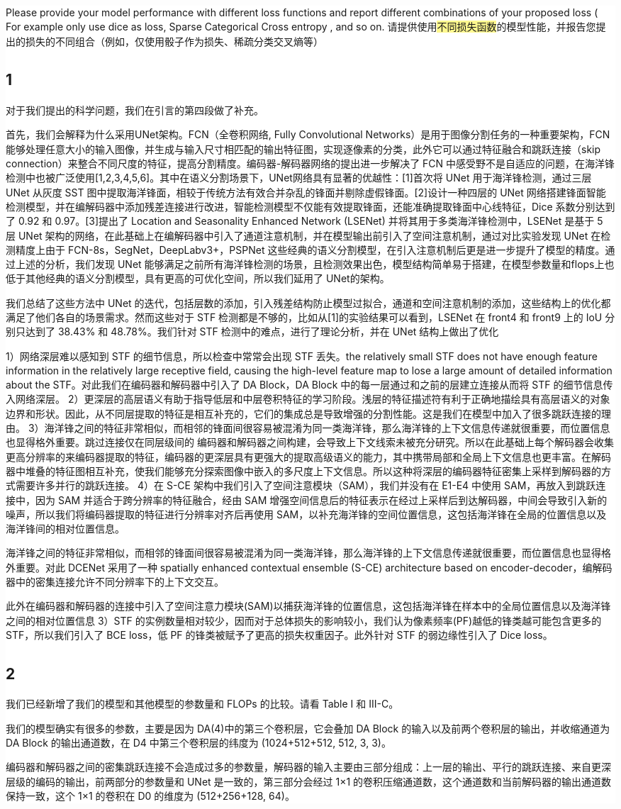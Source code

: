  Please provide your model performance with different loss functions and report different combinations of your proposed loss ( For example only use dice as loss, Sparse Categorical Cross entropy , and so on. 
 请提供使用<span style="background:#fff88f">不同损失函数</span>的模型性能，并报告您提出的损失的不同组合（例如，仅使用骰子作为损失、稀疏分类交叉熵等）

## 1

对于我们提出的科学问题，我们在引言的第四段做了补充。

首先，我们会解释为什么采用UNet架构。FCN（全卷积网络, Fully Convolutional Networks）是用于图像分割任务的一种重要架构，FCN 能够处理任意大小的输入图像，并生成与输入尺寸相匹配的输出特征图，实现逐像素的分类，此外它可以通过特征融合和跳跃连接（skip connection）来整合不同尺度的特征，提高分割精度。编码器-解码器网络的提出进一步解决了 FCN 中感受野不是自适应的问题，在海洋锋检测中也被广泛使用[1,2,3,4,5,6]。其中在语义分割场景下，UNet网络具有显著的优越性：[1]首次将 UNet 用于海洋锋检测，通过三层 UNet 从灰度 SST 图中提取海洋锋面，相较于传统方法有效合并杂乱的锋面并剔除虚假锋面。[2]设计一种四层的 UNet 网络搭建锋面智能检测模型，并在编解码器中添加残差连接进行改进，智能检测模型不仅能有效提取锋面，还能准确提取锋面中心线特征，Dice 系数分别达到了 0.92 和 0.97。[3]提出了 Location and Seasonality Enhanced Network (LSENet) 并将其用于多类海洋锋检测中，LSENet 是基于 5 层 UNet 架构的网络，在此基础上在编解码器中引入了通道注意机制，并在模型输出前引入了空间注意机制，通过对比实验发现 UNet 在检测精度上由于 FCN-8s，SegNet，DeepLabv3+，PSPNet 这些经典的语义分割模型，在引入注意机制后更是进一步提升了模型的精度。通过上述的分析，我们发现 UNet 能够满足之前所有海洋锋检测的场景，且检测效果出色，模型结构简单易于搭建，在模型参数量和flops上也低于其他经典的语义分割模型，具有更高的可优化空间，所以我们延用了 UNet的架构。

我们总结了这些方法中 UNet 的迭代，包括层数的添加，引入残差结构防止模型过拟合，通道和空间注意机制的添加，这些结构上的优化都满足了他们各自的场景需求。然而这些对于 STF 检测都是不够的，比如从[1]的实验结果可以看到，LSENet 在 front4 和 front9 上的 IoU 分别只达到了 38.43% 和 48.78%。我们针对 STF 检测中的难点，进行了理论分析，并在 UNet 结构上做出了优化 

1）网络深层难以感知到 STF 的细节信息，所以检查中常常会出现 STF 丢失。the relatively small STF does not have enough feature information in the
relatively large receptive field, causing the high-level feature map to lose a large amount of detailed information about the STF。对此我们在编码器和解码器中引入了 DA Block，DA Block 中的每一层通过和之前的层建立连接从而将 STF 的细节信息传入网络深层。
2）更深层的高层语义有助于指导低层和中层卷积特征的学习阶段。浅层的特征描述符有利于正确地描绘具有高层语义的对象边界和形状。因此，从不同层提取的特征是相互补充的，它们的集成总是导致增强的分割性能。这是我们在模型中加入了很多跳跃连接的理由。
3）海洋锋之间的特征非常相似，而相邻的锋面间很容易被混淆为同一类海洋锋，那么海洋锋的上下文信息传递就很重要，而位置信息也显得格外重要。跳过连接仅在同层级间的
编码器和解码器之间构建，会导致上下文线索未被充分研究。所以在此基础上每个解码器会收集更高分辨率的来编码器提取的特征，编码器的更深层具有更强大的提取高级语义的能力，其中携带局部和全局上下文信息也更丰富。在解码器中堆叠的特征图相互补充，使我们能够充分探索图像中嵌入的多尺度上下文信息。所以这种将深层的编码器特征密集上采样到解码器的方式需要许多并行的跳跃连接。
4）在 S-CE 架构中我们引入了空间注意模块（SAM），我们并没有在 E1-E4 中使用 SAM，再放入到跳跃连接中，因为 SAM 并适合于跨分辨率的特征融合，经由 SAM 增强空间信息后的特征表示在经过上采样后到达解码器，中间会导致引入新的噪声，所以我们将编码器提取的特征进行分辨率对齐后再使用 SAM，以补充海洋锋的空间位置信息，这包括海洋锋在全局的位置信息以及海洋锋间的相对位置信息。




海洋锋之间的特征非常相似，而相邻的锋面间很容易被混淆为同一类海洋锋，那么海洋锋的上下文信息传递就很重要，而位置信息也显得格外重要。对此 DCENet 采用了一种 spatially enhanced contextual ensemble (S-CE) architecture based on encoder-decoder，编解码器中的密集连接允许不同分辨率下的上下文交互。


此外在编码器和解码器的连接中引入了空间注意力模块(SAM)以捕获海洋锋的位置信息，这包括海洋锋在样本中的全局位置信息以及海洋锋之间的相对位置信息 3）STF 的实例数量相对较少，因而对于总体损失的影响较小，我们认为像素频率(PF)越低的锋类越可能包含更多的 STF，所以我们引入了 BCE loss，低 PF 的锋类被赋予了更高的损失权重因子。此外针对 STF 的弱边缘性引入了 Dice loss。

## 2

我们已经新增了我们的模型和其他模型的参数量和 FLOPs 的比较。请看 Table I 和 III-C。

我们的模型确实有很多的参数，主要是因为 DA(4)中的第三个卷积层，它会叠加 DA Block 的输入以及前两个卷积层的输出，并收缩通道为 DA Block 的输出通道数，在 D4 中第三个卷积层的纬度为 (1024+512+512, 512, 3, 3)。

编码器和解码器之间的密集跳跃连接不会造成过多的参数量，解码器的输入主要由三部分组成：上一层的输出、平行的跳跃连接、来自更深层级的编码的输出，前两部分的参数量和 UNet 是一致的，第三部分会经过 1×1 的卷积压缩通道数，这个通道数和当前解码器的输出通道数保持一致，这个 1×1 的卷积在 D0 的维度为 (512+256+128, 64)。
